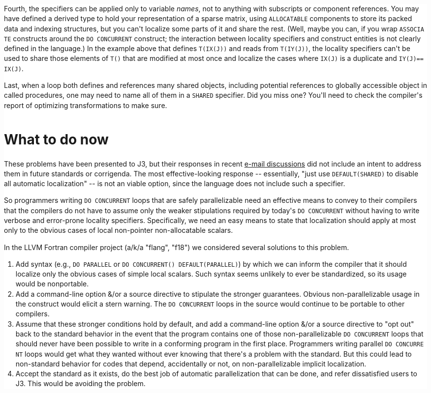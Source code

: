 Fourth, the specifiers can be applied only to variable _names_,
not to anything with subscripts or component references.
You may have defined a derived type to hold your representation
of a sparse matrix, using `ALLOCATABLE` components to store its
packed data and indexing structures, but you can't localize some
parts of it and share the rest.
(Well, maybe you can, if you wrap `ASSOCIATE` constructs around the
`DO CONCURRENT` construct;
the interaction between locality specifiers and construct entities is
not clearly defined in the language.)
In the example above that defines `T(IX(J))` and reads from `T(IY(J))`,
the locality specifiers can't be used to share those elements of `T()`
that are modified at most once and localize the cases where
`IX(J)` is a duplicate and `IY(J)==IX(J)`.

Last, when a loop both defines and references many shared objects,
including potential references to globally accessible object
in called procedures, one may need to name all of them in a `SHARED`
specifier.  Did you miss one?
You'll need to check the compiler's report of optimizing transformations
to make sure.

What to do now
==============
These problems have been presented to J3, but their responses in
recent [e-mail discussions](https://mailman.j3-fortran.org/pipermail/j3/2020-July/thread.html)
did not include an intent to address them in future standards or corrigenda.
The most effective-looking response -- essentially, "just use
`DEFAULT(SHARED)` to disable all automatic localization" -- is not an
viable option, since the language does not include such a specifier.

So programmers writing `DO CONCURRENT` loops that are safely parallelizable
need an effective means to convey to their compilers that the compilers
do not have to assume only the weaker stipulations required by
today's `DO CONCURRENT` without having to write verbose and
error-prone locality specifiers.
Specifically, we need an easy means to state that localization
should apply at most only to the obvious cases of local non-pointer
non-allocatable scalars.

In the LLVM Fortran compiler project (a/k/a "flang", "f18") we considered
several solutions to this problem.
1. Add syntax (e.g., `DO PARALLEL` or `DO CONCURRENT() DEFAULT(PARALLEL)`)
   by which we can inform the compiler that it should localize only
   the obvious cases of simple local scalars.
   Such syntax seems unlikely to ever be standardized, so its usage
   would be nonportable.
1. Add a command-line option &/or a source directive to stipulate
   the stronger guarantees.  Obvious non-parallelizable usage in the construct
   would elicit a stern warning.  The `DO CONCURRENT` loops in the source
   would continue to be portable to other compilers.
1. Assume that these stronger conditions hold by default, and add a command-line
   option &/or a source directive to "opt out" back to the standard
   behavior in the event that the program contains one of those
   non-parallelizable `DO CONCURRENT` loops that should never have
   been possible to write in a conforming program in the first place.
   Programmers writing parallel `DO CONCURRENT` loops would get what
   they wanted without ever knowing that there's a problem with the
   standard.
   But this could lead to non-standard behavior for codes that depend,
   accidentally or not, on non-parallelizable implicit localization.
1. Accept the standard as it exists, do the best job of automatic
   parallelization that can be done, and refer dissatisfied users to J3.
   This would be avoiding the problem.
